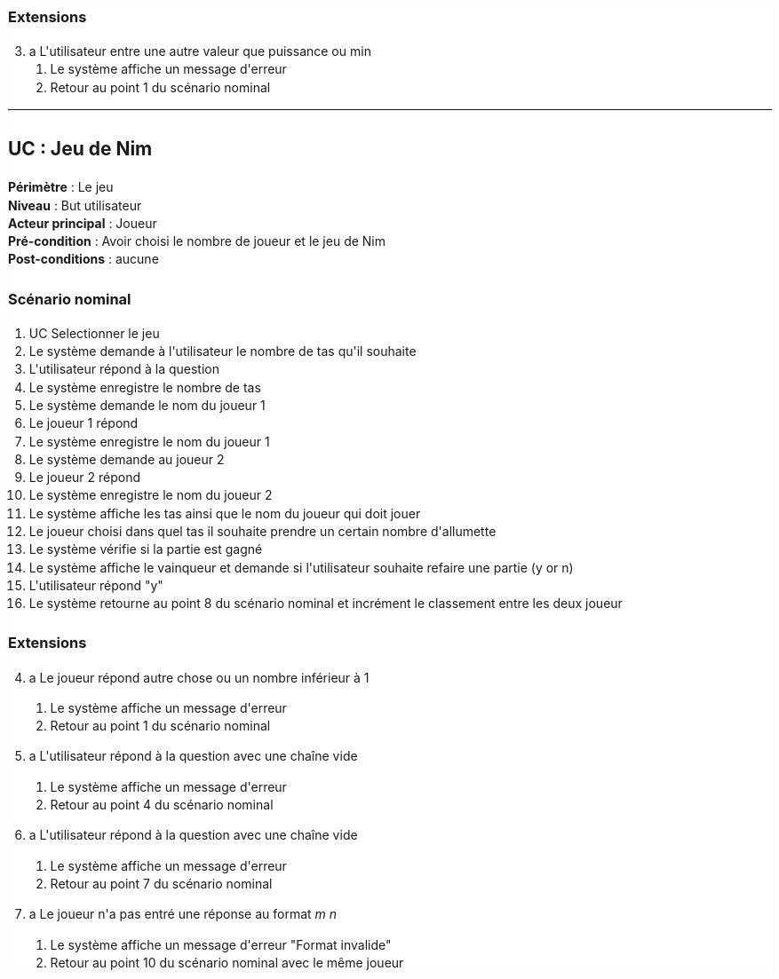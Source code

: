 ### Extensions

3. a L'utilisateur entre une autre valeur que puissance ou min
    1. Le système affiche un message d'erreur 
    2. Retour au point 1 du scénario nominal

---

## **UC : Jeu de Nim**
**Périmètre** : Le jeu <br>
**Niveau** : But utilisateur <br>
**Acteur principal** : Joueur<br>
**Pré-condition** : Avoir choisi le nombre de joueur et le jeu de Nim<br>
**Post-conditions** : aucune

### Scénario nominal

1. UC Selectionner le jeu
2. Le système demande à l'utilisateur le nombre de tas qu'il souhaite
3. L'utilisateur répond à la question
4. Le système enregistre le nombre de tas
5. Le système demande le nom du joueur 1
6. Le joueur 1 répond
7. Le système enregistre le nom du joueur 1
8. Le système demande au joueur 2
9. Le joueur 2 répond
10. Le système enregistre le nom du joueur 2
11. Le système affiche les tas ainsi que le nom du joueur qui doit jouer
12. Le joueur choisi dans quel tas il souhaite prendre un certain nombre d'allumette 
13. Le système vérifie si la partie est gagné
14. Le système affiche le vainqueur et demande si l'utilisateur souhaite refaire une partie (y or n)
15. L'utilisateur répond "y"
16. Le système retourne au point 8 du scénario nominal et incrément le classement entre les deux joueur


### Extensions

4. a Le joueur répond autre chose ou un nombre inférieur à 1
    1. Le système affiche un message d'erreur
    2. Retour au point 1 du scénario nominal

7. a L'utilisateur répond à la question avec une chaîne vide
    1. Le système affiche un message d'erreur
    2. Retour au point 4 du scénario nominal

10. a L'utilisateur répond à la question avec une chaîne vide
    1. Le système affiche un message d'erreur
    2. Retour au point 7 du scénario nominal

13. a Le joueur n'a pas entré une réponse au format $m\ n$
    1. Le système affiche un message d'erreur "Format invalide"
    2. Retour au point 10 du scénario nominal avec le même joueur
